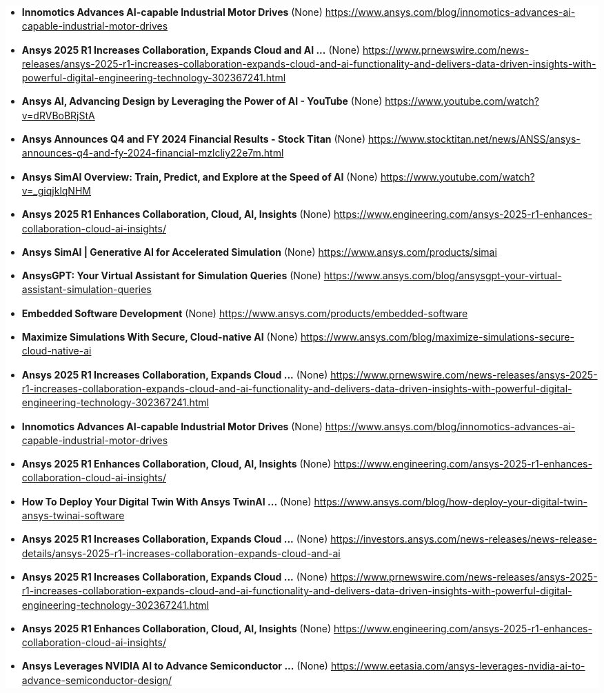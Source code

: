 - **Innomotics Advances AI-capable Industrial Motor Drives** (None)
  https://www.ansys.com/blog/innomotics-advances-ai-capable-industrial-motor-drives

- **Ansys 2025 R1 Increases Collaboration, Expands Cloud and AI ...** (None)
  https://www.prnewswire.com/news-releases/ansys-2025-r1-increases-collaboration-expands-cloud-and-ai-functionality-and-delivers-data-driven-insights-with-powerful-digital-engineering-technology-302367241.html

- **Ansys AI, Advancing Design by Leveraging the Power of AI - YouTube** (None)
  https://www.youtube.com/watch?v=dRVBoBRjStA

- **Ansys Announces Q4 and FY 2024 Financial Results - Stock Titan** (None)
  https://www.stocktitan.net/news/ANSS/ansys-announces-q4-and-fy-2024-financial-mzlcliy22e7m.html

- **Ansys SimAI Overview: Train, Predict, and Explore at the Speed of AI** (None)
  https://www.youtube.com/watch?v=_giqjklqNHM

- **Ansys 2025 R1 Enhances Collaboration, Cloud, AI, Insights** (None)
  https://www.engineering.com/ansys-2025-r1-enhances-collaboration-cloud-ai-insights/

- **Ansys SimAI | Generative AI for Accelerated Simulation** (None)
  https://www.ansys.com/products/simai

- **AnsysGPT: Your Virtual Assistant for Simulation Queries** (None)
  https://www.ansys.com/blog/ansysgpt-your-virtual-assistant-simulation-queries

- **Embedded Software Development** (None)
  https://www.ansys.com/products/embedded-software

- **Maximize Simulations With Secure, Cloud-native AI** (None)
  https://www.ansys.com/blog/maximize-simulations-secure-cloud-native-ai

- **Ansys 2025 R1 Increases Collaboration, Expands Cloud ...** (None)
  https://www.prnewswire.com/news-releases/ansys-2025-r1-increases-collaboration-expands-cloud-and-ai-functionality-and-delivers-data-driven-insights-with-powerful-digital-engineering-technology-302367241.html

- **Innomotics Advances AI-capable Industrial Motor Drives** (None)
  https://www.ansys.com/blog/innomotics-advances-ai-capable-industrial-motor-drives

- **Ansys 2025 R1 Enhances Collaboration, Cloud, AI, Insights** (None)
  https://www.engineering.com/ansys-2025-r1-enhances-collaboration-cloud-ai-insights/

- **How To Deploy Your Digital Twin With Ansys TwinAI ...** (None)
  https://www.ansys.com/blog/how-deploy-your-digital-twin-ansys-twinai-software

- **Ansys 2025 R1 Increases Collaboration, Expands Cloud ...** (None)
  https://investors.ansys.com/news-releases/news-release-details/ansys-2025-r1-increases-collaboration-expands-cloud-and-ai

- **Ansys 2025 R1 Increases Collaboration, Expands Cloud ...** (None)
  https://www.prnewswire.com/news-releases/ansys-2025-r1-increases-collaboration-expands-cloud-and-ai-functionality-and-delivers-data-driven-insights-with-powerful-digital-engineering-technology-302367241.html

- **Ansys 2025 R1 Enhances Collaboration, Cloud, AI, Insights** (None)
  https://www.engineering.com/ansys-2025-r1-enhances-collaboration-cloud-ai-insights/

- **Ansys Leverages NVIDIA AI to Advance Semiconductor ...** (None)
  https://www.eetasia.com/ansys-leverages-nvidia-ai-to-advance-semiconductor-design/
